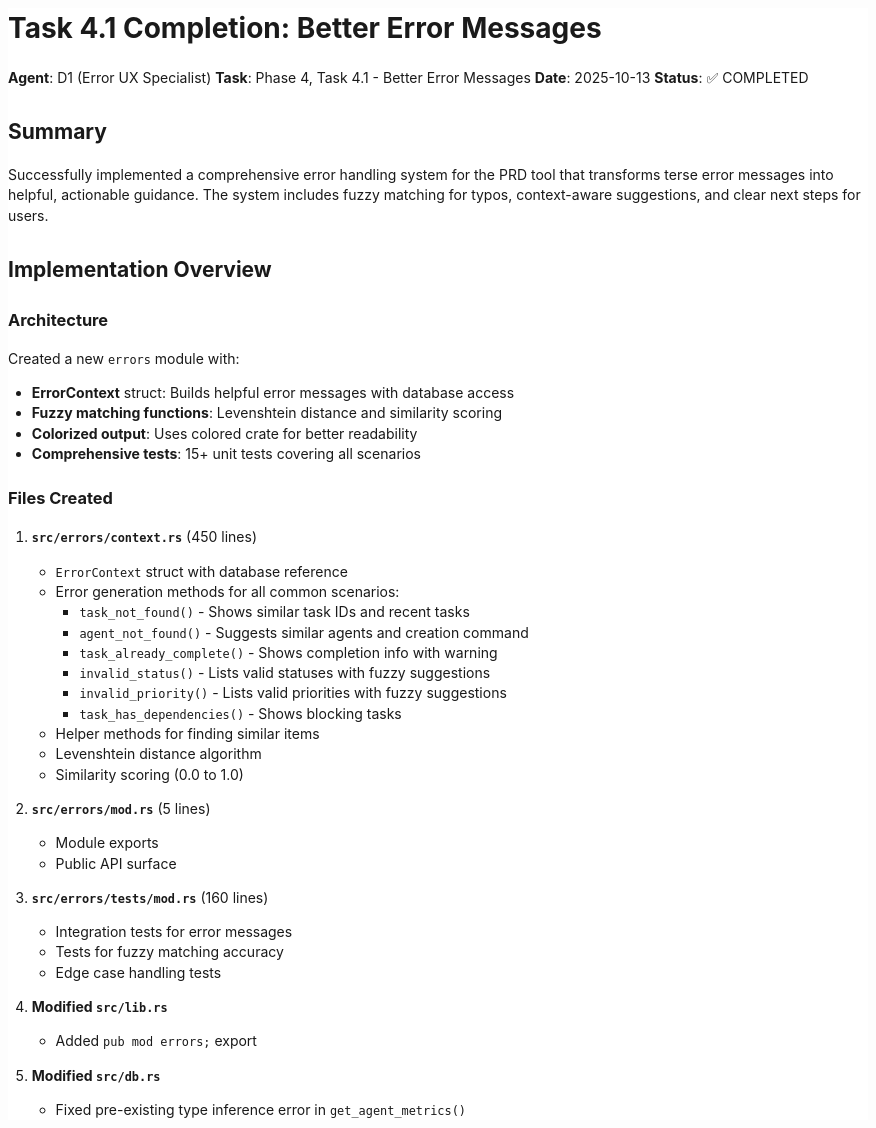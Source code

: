 # Task 4.1 Completion: Better Error Messages

**Agent**: D1 (Error UX Specialist)
**Task**: Phase 4, Task 4.1 - Better Error Messages
**Date**: 2025-10-13
**Status**: ✅ COMPLETED

## Summary

Successfully implemented a comprehensive error handling system for the PRD tool that transforms terse error messages into helpful, actionable guidance. The system includes fuzzy matching for typos, context-aware suggestions, and clear next steps for users.

## Implementation Overview

###  Architecture

Created a new `errors` module with:
- **ErrorContext** struct: Builds helpful error messages with database access
- **Fuzzy matching functions**: Levenshtein distance and similarity scoring
- **Colorized output**: Uses colored crate for better readability
- **Comprehensive tests**: 15+ unit tests covering all scenarios

### Files Created

1. **`src/errors/context.rs`** (450 lines)
   - `ErrorContext` struct with database reference
   - Error generation methods for all common scenarios:
     - `task_not_found()` - Shows similar task IDs and recent tasks
     - `agent_not_found()` - Suggests similar agents and creation command
     - `task_already_complete()` - Shows completion info with warning
     - `invalid_status()` - Lists valid statuses with fuzzy suggestions
     - `invalid_priority()` - Lists valid priorities with fuzzy suggestions
     - `task_has_dependencies()` - Shows blocking tasks
   - Helper methods for finding similar items
   - Levenshtein distance algorithm
   - Similarity scoring (0.0 to 1.0)

2. **`src/errors/mod.rs`** (5 lines)
   - Module exports
   - Public API surface

3. **`src/errors/tests/mod.rs`** (160 lines)
   - Integration tests for error messages
   - Tests for fuzzy matching accuracy
   - Edge case handling tests

4. **Modified `src/lib.rs`**
   - Added `pub mod errors;` export

5. **Modified `src/db.rs`**
   - Fixed pre-existing type inference error in `get_agent_metrics()`
